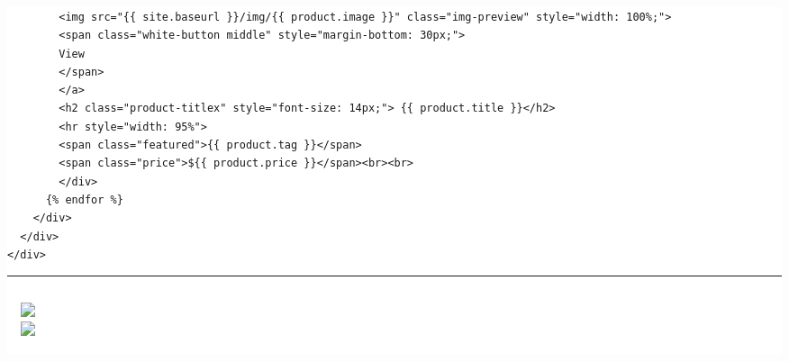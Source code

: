             <img src="{{ site.baseurl }}/img/{{ product.image }}" class="img-preview" style="width: 100%;">
            <span class="white-button middle" style="margin-bottom: 30px;">
            View
            </span>
            </a>
            <h2 class="product-titlex" style="font-size: 14px;"> {{ product.title }}</h2>
            <hr style="width: 95%">
            <span class="featured">{{ product.tag }}</span>
            <span class="price">${{ product.price }}</span><br><br>
            </div>
          {% endfor %}
        </div>
      </div>    
    </div>

<hr>
  <div style="padding: 0px;">
    <div class="row" style="padding: 15px;">
      <div class="col-sm-6 col-md-6 col-lg-6" style="padding: 0px;">
        <img src="{{ site.baseurl }}/img/IMG_6159.jpg" width="100%">
      </div>        
      <div class="col-sm-6 col-md-6 col-lg-6" style="padding: 0px;">
        <img src="{{ site.baseurl }}/img/IMG_4916.jpg" width="100%">
      </div>        
    </div>
  </div>

  </div>
</div>  

